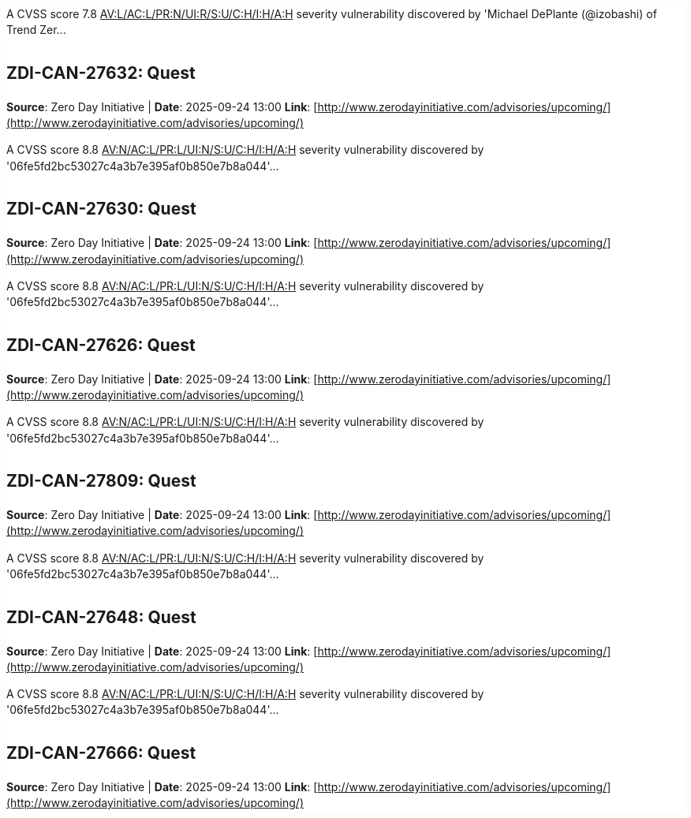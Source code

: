 A CVSS score 7.8 <a href="https://nvd.nist.gov/cvss.cfm?calculator&amp;version=3.0&amp;vector=AV:L/AC:L/PR:N/UI:R/S:U/C:H/I:H/A:H">AV:L/AC:L/PR:N/UI:R/S:U/C:H/I:H/A:H</a> severity vulnerability discovered by 'Michael DePlante (@izobashi) of Trend Zer...

## ZDI-CAN-27632: Quest
**Source**: Zero Day Initiative  |  **Date**: 2025-09-24 13:00
**Link**: [http://www.zerodayinitiative.com/advisories/upcoming/](http://www.zerodayinitiative.com/advisories/upcoming/)

A CVSS score 8.8 <a href="https://nvd.nist.gov/cvss.cfm?calculator&amp;version=3.0&amp;vector=AV:N/AC:L/PR:L/UI:N/S:U/C:H/I:H/A:H">AV:N/AC:L/PR:L/UI:N/S:U/C:H/I:H/A:H</a> severity vulnerability discovered by '06fe5fd2bc53027c4a3b7e395af0b850e7b8a044'...

## ZDI-CAN-27630: Quest
**Source**: Zero Day Initiative  |  **Date**: 2025-09-24 13:00
**Link**: [http://www.zerodayinitiative.com/advisories/upcoming/](http://www.zerodayinitiative.com/advisories/upcoming/)

A CVSS score 8.8 <a href="https://nvd.nist.gov/cvss.cfm?calculator&amp;version=3.0&amp;vector=AV:N/AC:L/PR:L/UI:N/S:U/C:H/I:H/A:H">AV:N/AC:L/PR:L/UI:N/S:U/C:H/I:H/A:H</a> severity vulnerability discovered by '06fe5fd2bc53027c4a3b7e395af0b850e7b8a044'...

## ZDI-CAN-27626: Quest
**Source**: Zero Day Initiative  |  **Date**: 2025-09-24 13:00
**Link**: [http://www.zerodayinitiative.com/advisories/upcoming/](http://www.zerodayinitiative.com/advisories/upcoming/)

A CVSS score 8.8 <a href="https://nvd.nist.gov/cvss.cfm?calculator&amp;version=3.0&amp;vector=AV:N/AC:L/PR:L/UI:N/S:U/C:H/I:H/A:H">AV:N/AC:L/PR:L/UI:N/S:U/C:H/I:H/A:H</a> severity vulnerability discovered by '06fe5fd2bc53027c4a3b7e395af0b850e7b8a044'...

## ZDI-CAN-27809: Quest
**Source**: Zero Day Initiative  |  **Date**: 2025-09-24 13:00
**Link**: [http://www.zerodayinitiative.com/advisories/upcoming/](http://www.zerodayinitiative.com/advisories/upcoming/)

A CVSS score 8.8 <a href="https://nvd.nist.gov/cvss.cfm?calculator&amp;version=3.0&amp;vector=AV:N/AC:L/PR:L/UI:N/S:U/C:H/I:H/A:H">AV:N/AC:L/PR:L/UI:N/S:U/C:H/I:H/A:H</a> severity vulnerability discovered by '06fe5fd2bc53027c4a3b7e395af0b850e7b8a044'...

## ZDI-CAN-27648: Quest
**Source**: Zero Day Initiative  |  **Date**: 2025-09-24 13:00
**Link**: [http://www.zerodayinitiative.com/advisories/upcoming/](http://www.zerodayinitiative.com/advisories/upcoming/)

A CVSS score 8.8 <a href="https://nvd.nist.gov/cvss.cfm?calculator&amp;version=3.0&amp;vector=AV:N/AC:L/PR:L/UI:N/S:U/C:H/I:H/A:H">AV:N/AC:L/PR:L/UI:N/S:U/C:H/I:H/A:H</a> severity vulnerability discovered by '06fe5fd2bc53027c4a3b7e395af0b850e7b8a044'...

## ZDI-CAN-27666: Quest
**Source**: Zero Day Initiative  |  **Date**: 2025-09-24 13:00
**Link**: [http://www.zerodayinitiative.com/advisories/upcoming/](http://www.zerodayinitiative.com/advisories/upcoming/)
